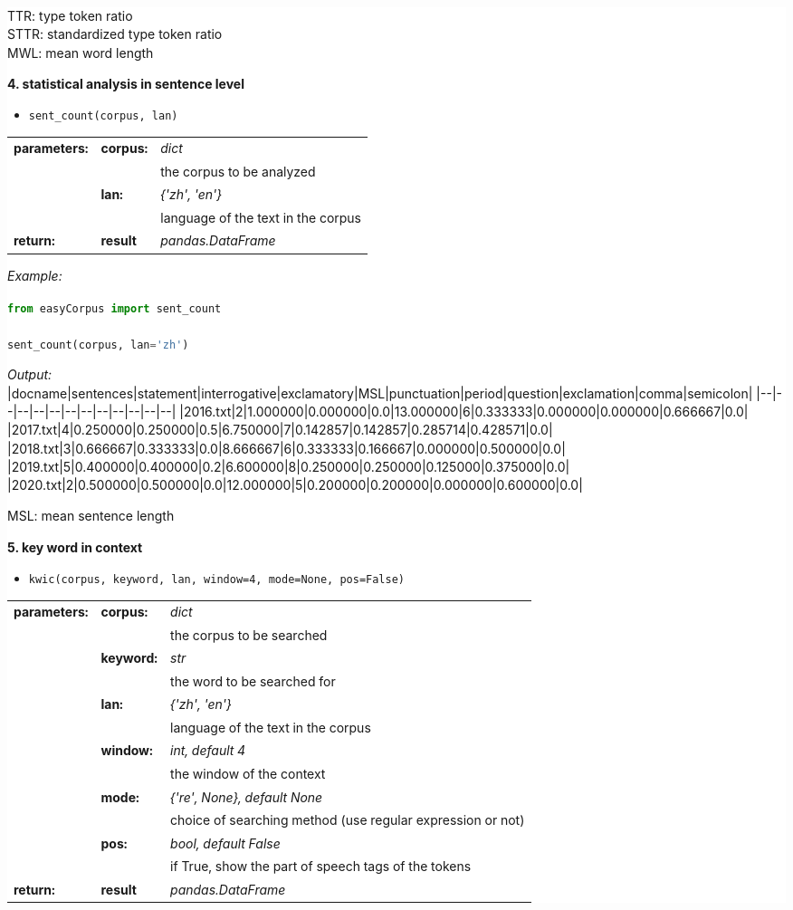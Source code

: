 TTR: type token ratio  
STTR: standardized type token ratio  
MWL: mean word length

**4. statistical analysis in sentence level**

* `sent_count(corpus, lan)`

|  |  |  |
|----|----|----|
|**parameters:**|**corpus:**|*dict*|
| | |the corpus to be analyzed|
| |**lan:**|*{'zh', 'en'}*|
| | |language of the text in the corpus|
|**return:**|**result**|*pandas.DataFrame*|

*Example:*
```python
from easyCorpus import sent_count

sent_count(corpus, lan='zh')
```
*Output:*
|docname|sentences|statement|interrogative|exclamatory|MSL|punctuation|period|question|exclamation|comma|semicolon|
|--|--|--|--|--|--|--|--|--|--|--|--|
|2016.txt|2|1.000000|0.000000|0.0|13.000000|6|0.333333|0.000000|0.000000|0.666667|0.0|
|2017.txt|4|0.250000|0.250000|0.5|6.750000|7|0.142857|0.142857|0.285714|0.428571|0.0|
|2018.txt|3|0.666667|0.333333|0.0|8.666667|6|0.333333|0.166667|0.000000|0.500000|0.0|
|2019.txt|5|0.400000|0.400000|0.2|6.600000|8|0.250000|0.250000|0.125000|0.375000|0.0|
|2020.txt|2|0.500000|0.500000|0.0|12.000000|5|0.200000|0.200000|0.000000|0.600000|0.0|

MSL: mean sentence length

**5. key word in context**

* `kwic(corpus, keyword, lan, window=4, mode=None, pos=False)`

|  |  |  |
|----|----|----|
|**parameters:**|**corpus:**|*dict*|
| | |the corpus to be searched|
| |**keyword:**|*str*|
| | |the word to be searched for|
| |**lan:**|*{'zh', 'en'}*|
| | |language of the text in the corpus|
| |**window:**|*int, default 4*|
| | |the window of the context|
| |**mode:**|*{'re', None}, default None*|
| | |choice of searching method (use regular expression or not)|
| |**pos:**|*bool, default False*|
| | |if True, show the part of speech tags of the tokens|
|**return:**|**result**|*pandas.DataFrame*|